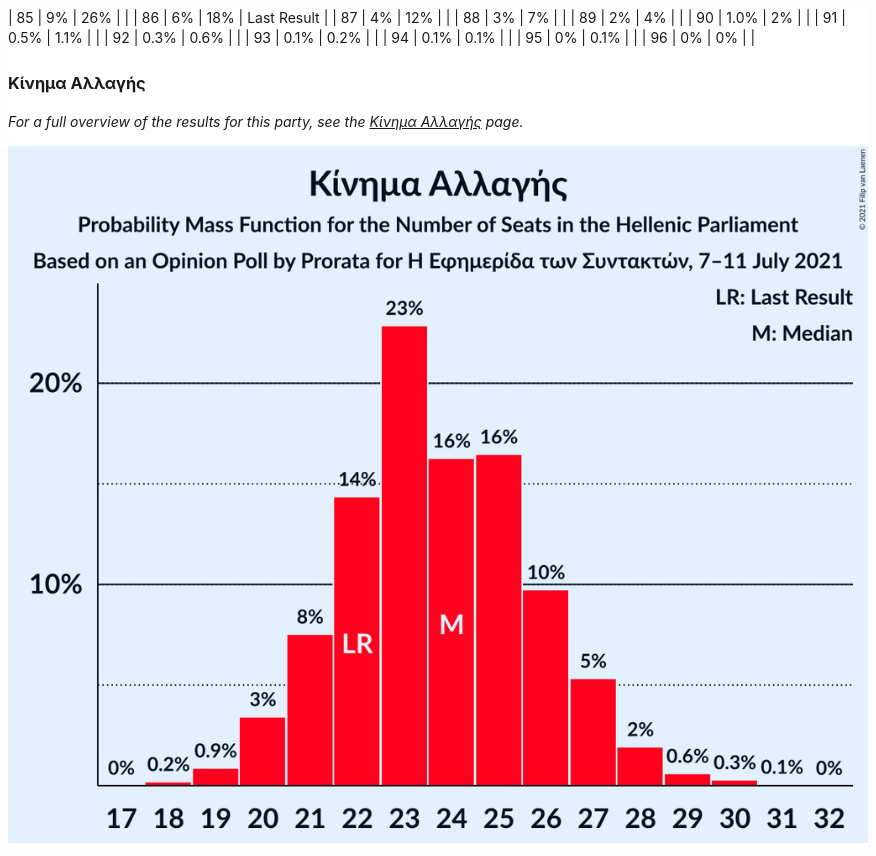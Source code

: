 | 85 | 9% | 26% |  |
| 86 | 6% | 18% | Last Result |
| 87 | 4% | 12% |  |
| 88 | 3% | 7% |  |
| 89 | 2% | 4% |  |
| 90 | 1.0% | 2% |  |
| 91 | 0.5% | 1.1% |  |
| 92 | 0.3% | 0.6% |  |
| 93 | 0.1% | 0.2% |  |
| 94 | 0.1% | 0.1% |  |
| 95 | 0% | 0.1% |  |
| 96 | 0% | 0% |  |

### Κίνημα Αλλαγής

*For a full overview of the results for this party, see the [Κίνημα Αλλαγής](party-κίνημααλλαγής.html) page.*

![Graph with seats probability mass function not yet produced](2021-07-11-Prorata-seats-pmf-κίνημααλλαγής.png "Seats Probability Mass Function")
